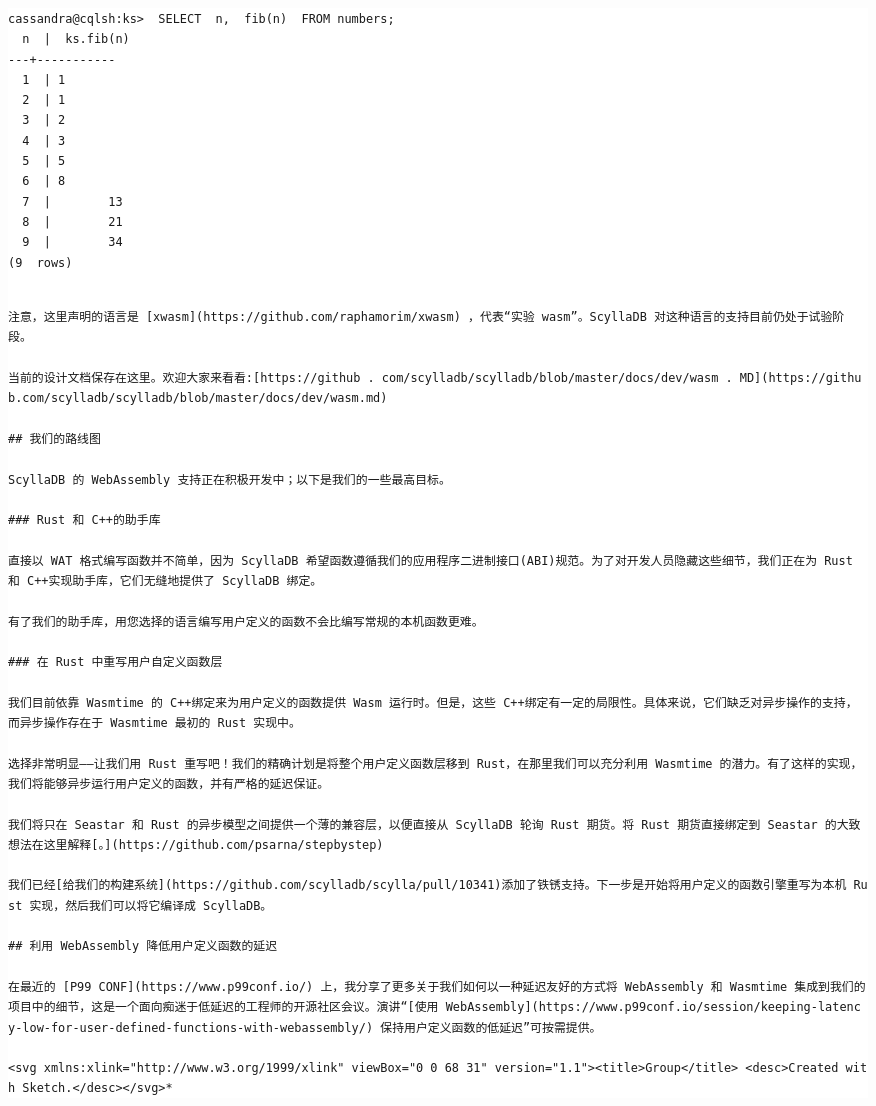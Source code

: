 ```cql
```
```cql
cassandra@cqlsh:ks>  SELECT  n,  fib(n)  FROM numbers;
  n  |  ks.fib(n)
---+-----------
  1  | 1
  2  | 1
  3  | 2
  4  | 3
  5  | 5
  6  | 8
  7  |        13
  8  |        21
  9  |        34
(9  rows)
```

```

注意，这里声明的语言是 [xwasm](https://github.com/raphamorim/xwasm) ，代表“实验 wasm”。ScyllaDB 对这种语言的支持目前仍处于试验阶段。

当前的设计文档保存在这里。欢迎大家来看看:[https://github . com/scylladb/scylladb/blob/master/docs/dev/wasm . MD](https://github.com/scylladb/scylladb/blob/master/docs/dev/wasm.md)

## 我们的路线图

ScyllaDB 的 WebAssembly 支持正在积极开发中；以下是我们的一些最高目标。

### Rust 和 C++的助手库

直接以 WAT 格式编写函数并不简单，因为 ScyllaDB 希望函数遵循我们的应用程序二进制接口(ABI)规范。为了对开发人员隐藏这些细节，我们正在为 Rust 和 C++实现助手库，它们无缝地提供了 ScyllaDB 绑定。

有了我们的助手库，用您选择的语言编写用户定义的函数不会比编写常规的本机函数更难。

### 在 Rust 中重写用户自定义函数层

我们目前依靠 Wasmtime 的 C++绑定来为用户定义的函数提供 Wasm 运行时。但是，这些 C++绑定有一定的局限性。具体来说，它们缺乏对异步操作的支持，而异步操作存在于 Wasmtime 最初的 Rust 实现中。

选择非常明显——让我们用 Rust 重写吧！我们的精确计划是将整个用户定义函数层移到 Rust，在那里我们可以充分利用 Wasmtime 的潜力。有了这样的实现，我们将能够异步运行用户定义的函数，并有严格的延迟保证。

我们将只在 Seastar 和 Rust 的异步模型之间提供一个薄的兼容层，以便直接从 ScyllaDB 轮询 Rust 期货。将 Rust 期货直接绑定到 Seastar 的大致想法在这里解释[。](https://github.com/psarna/stepbystep)

我们已经[给我们的构建系统](https://github.com/scylladb/scylla/pull/10341)添加了铁锈支持。下一步是开始将用户定义的函数引擎重写为本机 Rust 实现，然后我们可以将它编译成 ScyllaDB。

## 利用 WebAssembly 降低用户定义函数的延迟

在最近的 [P99 CONF](https://www.p99conf.io/) 上，我分享了更多关于我们如何以一种延迟友好的方式将 WebAssembly 和 Wasmtime 集成到我们的项目中的细节，这是一个面向痴迷于低延迟的工程师的开源社区会议。演讲“[使用 WebAssembly](https://www.p99conf.io/session/keeping-latency-low-for-user-defined-functions-with-webassembly/) 保持用户定义函数的低延迟”可按需提供。

<svg xmlns:xlink="http://www.w3.org/1999/xlink" viewBox="0 0 68 31" version="1.1"><title>Group</title> <desc>Created with Sketch.</desc></svg>*